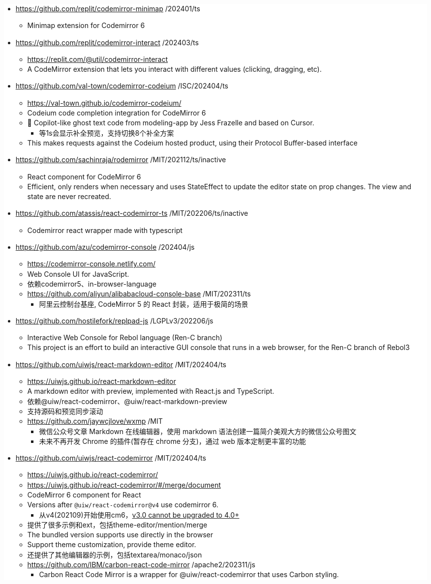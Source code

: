 - https://github.com/replit/codemirror-minimap /202401/ts
  - Minimap extension for Codemirror 6

- https://github.com/replit/codemirror-interact /202403/ts
  - https://replit.com/@util/codemirror-interact
  - A CodeMirror extension that lets you interact with different values (clicking, dragging, etc).

- https://github.com/val-town/codemirror-codeium /ISC/202404/ts
  - https://val-town.github.io/codemirror-codeium/
  - Codeium code completion integration for CodeMirror 6
  - 👾 Copilot-like ghost text code from modeling-app by Jess Frazelle and based on Cursor.
    - 等1s会显示补全预览，支持切换8个补全方案
  - This makes requests against the Codeium hosted product, using their Protocol Buffer-based interface

- https://github.com/sachinraja/rodemirror /MIT/202112/ts/inactive
  - React component for CodeMirror 6
  - Efficient, only renders when necessary and uses StateEffect to update the editor state on prop changes. The view and state are never recreated.
- https://github.com/atassis/react-codemirror-ts /MIT/202206/ts/inactive
  - Codemirror react wrapper made with typescript

- https://github.com/azu/codemirror-console /202404/js
  - https://codemirror-console.netlify.com/
  - Web Console UI for JavaScript.
  - 依赖codemirror5、in-browser-language
  - https://github.com/aliyun/alibabacloud-console-base /MIT/202311/ts
    - 阿里云控制台基座, CodeMirror 5 的 React 封装，适用于极简的场景
- https://github.com/hostilefork/replpad-js /LGPLv3/202206/js
  - Interactive Web Console for Rebol language (Ren-C branch)
  - This project is an effort to build an interactive GUI console that runs in a web browser, for the Ren-C branch of Rebol3

- https://github.com/uiwjs/react-markdown-editor /MIT/202404/ts
  - https://uiwjs.github.io/react-markdown-editor
  - A markdown editor with preview, implemented with React.js and TypeScript.
  - 依赖@uiw/react-codemirror、@uiw/react-markdown-preview
  - 支持源码和预览同步滚动
  - https://github.com/jaywcjlove/wxmp /MIT
    - 微信公众号文章 Markdown 在线编辑器，使用 markdown 语法创建一篇简介美观大方的微信公众号图文
    - 未来不再开发 Chrome 的插件(暂存在 chrome 分支)，通过 web 版本定制更丰富的功能

- https://github.com/uiwjs/react-codemirror /MIT/202404/ts
  - https://uiwjs.github.io/react-codemirror/
  - https://uiwjs.github.io/react-codemirror/#/merge/document
  - CodeMirror 6 component for React
  - Versions after `@uiw/react-codemirror@v4` use codemirror 6.
    - 从v4(202109)开始使用cm6，[v3.0 cannot be upgraded to 4.0+](https://github.com/uiwjs/react-codemirror/issues/88)
  - 提供了很多示例和ext，包括theme-editor/mention/merge
  - The bundled version supports use directly in the browser
  - Support theme customization, provide theme editor.
  - 还提供了其他编辑器的示例，包括textarea/monaco/json
  - https://github.com/IBM/carbon-react-code-mirror /apache2/202311/js
    - Carbon React Code Mirror is a wrapper for @uiw/react-codemirror that uses Carbon styling.
